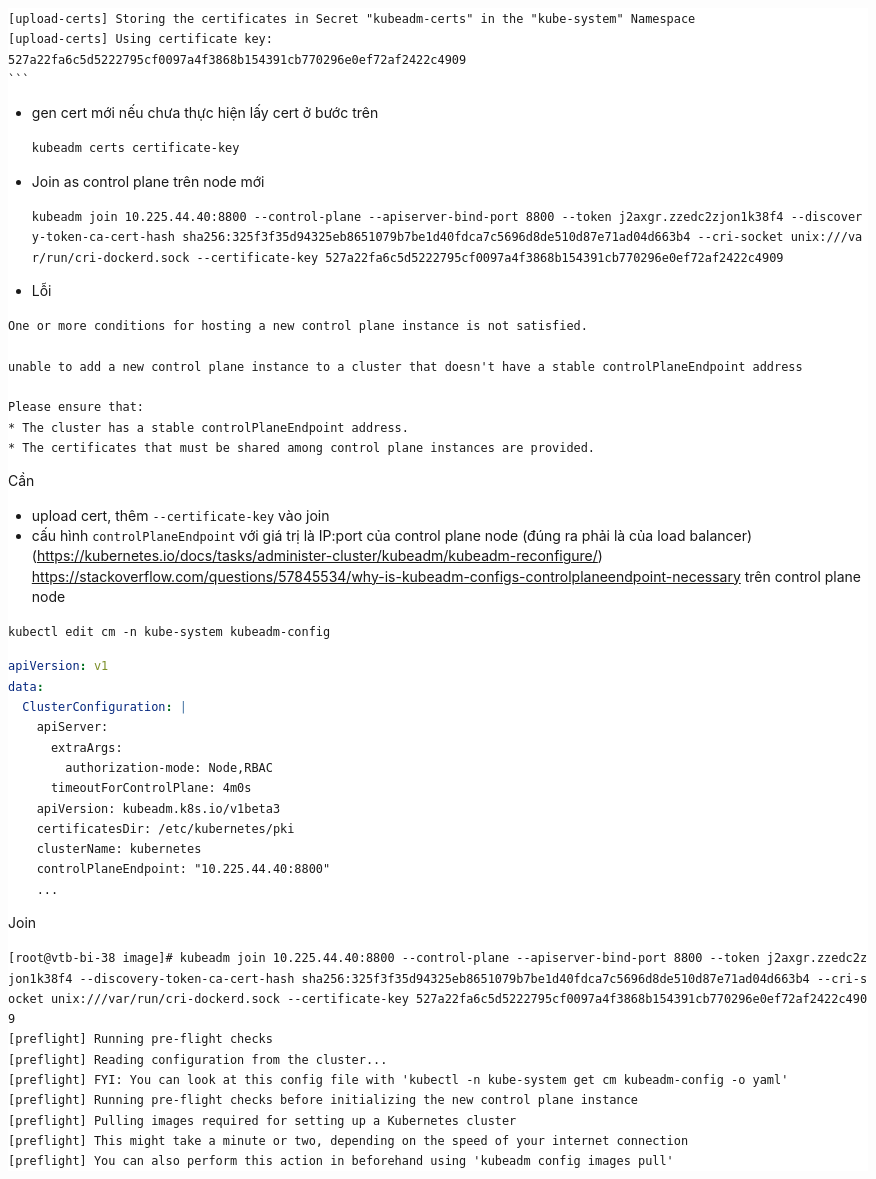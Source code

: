 	[upload-certs] Storing the certificates in Secret "kubeadm-certs" in the "kube-system" Namespace
	[upload-certs] Using certificate key:
	527a22fa6c5d5222795cf0097a4f3868b154391cb770296e0ef72af2422c4909
	```
- gen cert mới nếu chưa thực hiện lấy cert ở bước trên
	```
	kubeadm certs certificate-key
	```
- Join as control plane trên node mới
	```
	kubeadm join 10.225.44.40:8800 --control-plane --apiserver-bind-port 8800 --token j2axgr.zzedc2zjon1k38f4 --discovery-token-ca-cert-hash sha256:325f3f35d94325eb8651079b7be1d40fdca7c5696d8de510d87e71ad04d663b4 --cri-socket unix:///var/run/cri-dockerd.sock --certificate-key 527a22fa6c5d5222795cf0097a4f3868b154391cb770296e0ef72af2422c4909
	```

- Lỗi 
```
One or more conditions for hosting a new control plane instance is not satisfied.

unable to add a new control plane instance to a cluster that doesn't have a stable controlPlaneEndpoint address

Please ensure that:
* The cluster has a stable controlPlaneEndpoint address.
* The certificates that must be shared among control plane instances are provided.
```
Cần 
- upload cert, thêm `--certificate-key` vào join
- cấu hình `controlPlaneEndpoint` với giá trị là IP:port của control plane node (đúng ra phải là của load balancer) (https://kubernetes.io/docs/tasks/administer-cluster/kubeadm/kubeadm-reconfigure/) https://stackoverflow.com/questions/57845534/why-is-kubeadm-configs-controlplaneendpoint-necessary trên control plane node
```
kubectl edit cm -n kube-system kubeadm-config
```

```YAML
apiVersion: v1
data:
  ClusterConfiguration: |
    apiServer:
      extraArgs:
        authorization-mode: Node,RBAC
      timeoutForControlPlane: 4m0s
    apiVersion: kubeadm.k8s.io/v1beta3
    certificatesDir: /etc/kubernetes/pki
    clusterName: kubernetes
    controlPlaneEndpoint: "10.225.44.40:8800"
	...
```
Join 
```
[root@vtb-bi-38 image]# kubeadm join 10.225.44.40:8800 --control-plane --apiserver-bind-port 8800 --token j2axgr.zzedc2zjon1k38f4 --discovery-token-ca-cert-hash sha256:325f3f35d94325eb8651079b7be1d40fdca7c5696d8de510d87e71ad04d663b4 --cri-socket unix:///var/run/cri-dockerd.sock --certificate-key 527a22fa6c5d5222795cf0097a4f3868b154391cb770296e0ef72af2422c4909
[preflight] Running pre-flight checks
[preflight] Reading configuration from the cluster...
[preflight] FYI: You can look at this config file with 'kubectl -n kube-system get cm kubeadm-config -o yaml'
[preflight] Running pre-flight checks before initializing the new control plane instance
[preflight] Pulling images required for setting up a Kubernetes cluster
[preflight] This might take a minute or two, depending on the speed of your internet connection
[preflight] You can also perform this action in beforehand using 'kubeadm config images pull'
```